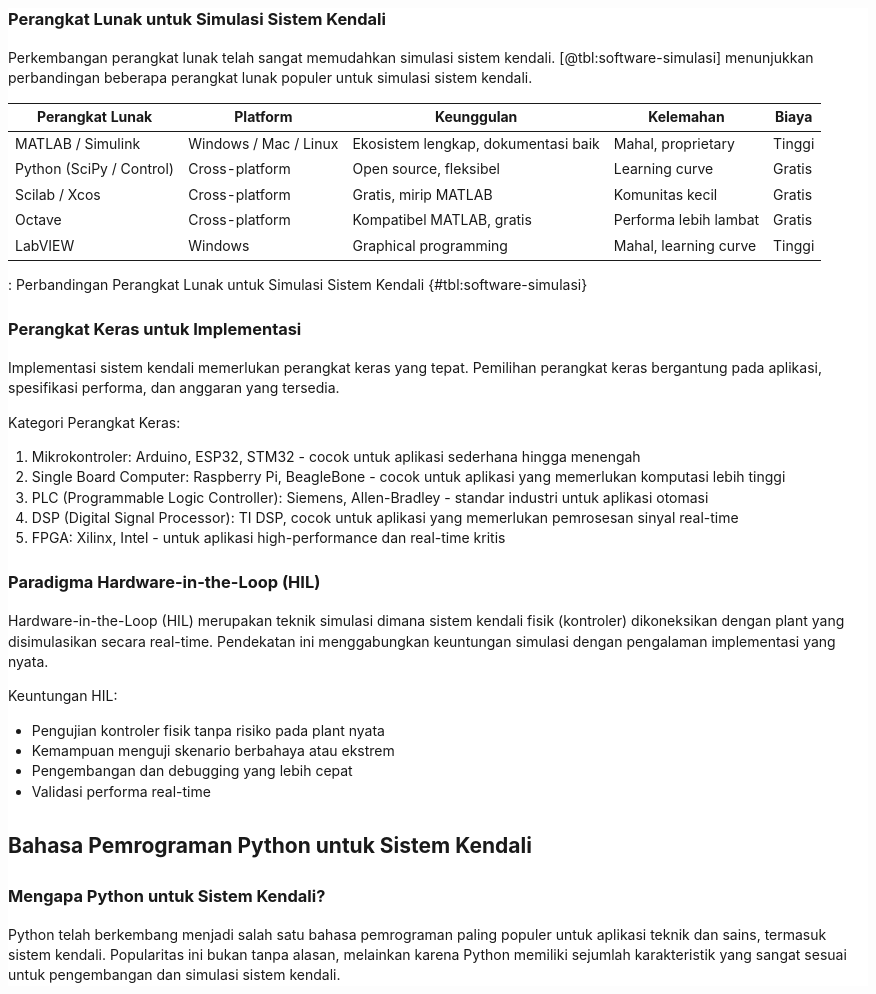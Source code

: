 ### Perangkat Lunak untuk Simulasi Sistem Kendali

Perkembangan perangkat lunak telah sangat memudahkan simulasi sistem kendali. [@tbl:software-simulasi] menunjukkan perbandingan beberapa perangkat lunak populer untuk simulasi sistem kendali.

| Perangkat Lunak          | Platform              | Keunggulan                          | Kelemahan             | Biaya  |
| ------------------------ | --------------------- | ----------------------------------- | --------------------- | ------ |
| MATLAB / Simulink        | Windows / Mac / Linux | Ekosistem lengkap, dokumentasi baik | Mahal, proprietary    | Tinggi |
| Python (SciPy / Control) | Cross-platform        | Open source, fleksibel              | Learning curve        | Gratis |
| Scilab / Xcos            | Cross-platform        | Gratis, mirip MATLAB                | Komunitas kecil       | Gratis |
| Octave                   | Cross-platform        | Kompatibel MATLAB, gratis           | Performa lebih lambat | Gratis |
| LabVIEW                  | Windows               | Graphical programming               | Mahal, learning curve | Tinggi |

: Perbandingan Perangkat Lunak untuk Simulasi Sistem Kendali {#tbl:software-simulasi}

### Perangkat Keras untuk Implementasi

Implementasi sistem kendali memerlukan perangkat keras yang tepat. Pemilihan perangkat keras bergantung pada aplikasi, spesifikasi performa, dan anggaran yang tersedia.

Kategori Perangkat Keras:

1. Mikrokontroler: Arduino, ESP32, STM32 - cocok untuk aplikasi sederhana hingga menengah
2. Single Board Computer: Raspberry Pi, BeagleBone - cocok untuk aplikasi yang memerlukan komputasi lebih tinggi
3. PLC (Programmable Logic Controller): Siemens, Allen-Bradley - standar industri untuk aplikasi otomasi
4. DSP (Digital Signal Processor): TI DSP, cocok untuk aplikasi yang memerlukan pemrosesan sinyal real-time
5. FPGA: Xilinx, Intel - untuk aplikasi high-performance dan real-time kritis

### Paradigma Hardware-in-the-Loop (HIL)

Hardware-in-the-Loop (HIL) merupakan teknik simulasi dimana sistem kendali fisik (kontroler) dikoneksikan dengan plant yang disimulasikan secara real-time. Pendekatan ini menggabungkan keuntungan simulasi dengan pengalaman implementasi yang nyata.

Keuntungan HIL:

- Pengujian kontroler fisik tanpa risiko pada plant nyata
- Kemampuan menguji skenario berbahaya atau ekstrem
- Pengembangan dan debugging yang lebih cepat
- Validasi performa real-time

## Bahasa Pemrograman Python untuk Sistem Kendali

### Mengapa Python untuk Sistem Kendali?

Python telah berkembang menjadi salah satu bahasa pemrograman paling populer untuk aplikasi teknik dan sains, termasuk sistem kendali. Popularitas ini bukan tanpa alasan, melainkan karena Python memiliki sejumlah karakteristik yang sangat sesuai untuk pengembangan dan simulasi sistem kendali.
